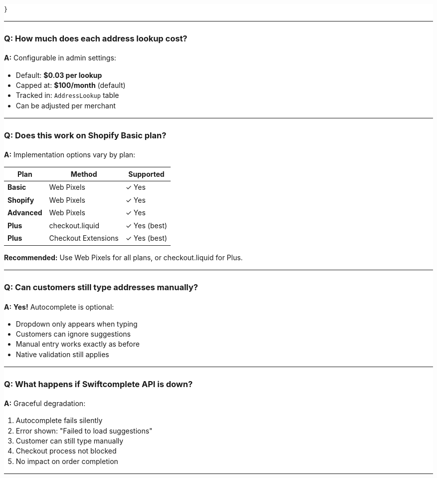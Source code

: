 ```javascript
}
```

---

### Q: How much does each address lookup cost?

**A:** Configurable in admin settings:
- Default: **$0.03 per lookup**
- Capped at: **$100/month** (default)
- Tracked in: `AddressLookup` table
- Can be adjusted per merchant

---

### Q: Does this work on Shopify Basic plan?

**A:** Implementation options vary by plan:

| Plan | Method | Supported |
|------|--------|-----------|
| **Basic** | Web Pixels | ✓ Yes |
| **Shopify** | Web Pixels | ✓ Yes |
| **Advanced** | Web Pixels | ✓ Yes |
| **Plus** | checkout.liquid | ✓ Yes (best) |
| **Plus** | Checkout Extensions | ✓ Yes (best) |

**Recommended:** Use Web Pixels for all plans, or checkout.liquid for Plus.

---

### Q: Can customers still type addresses manually?

**A:** **Yes!** Autocomplete is optional:
- Dropdown only appears when typing
- Customers can ignore suggestions
- Manual entry works exactly as before
- Native validation still applies

---

### Q: What happens if Swiftcomplete API is down?

**A:** Graceful degradation:
1. Autocomplete fails silently
2. Error shown: "Failed to load suggestions"
3. Customer can still type manually
4. Checkout process not blocked
5. No impact on order completion

---